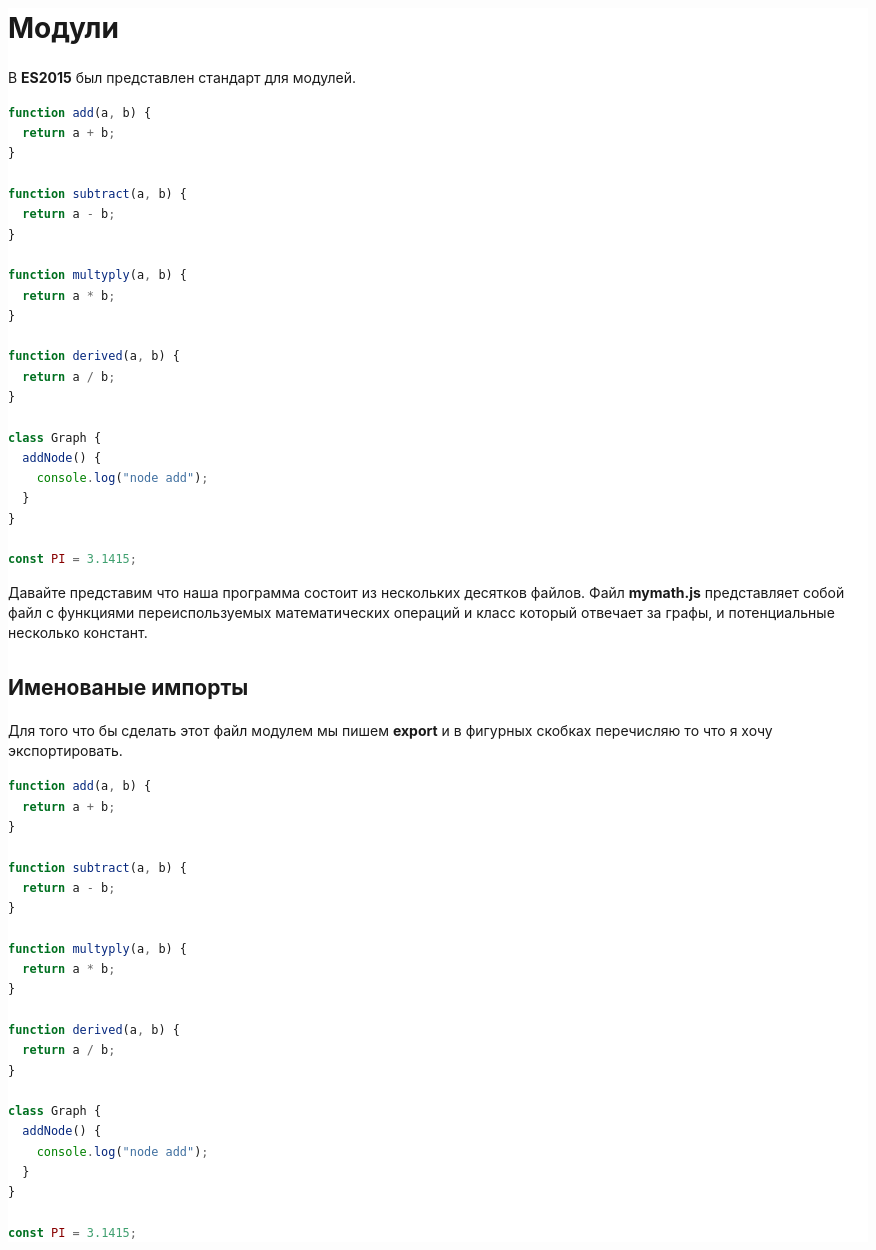 # Модули

В **ES2015** был представлен стандарт для модулей.

```js
function add(a, b) {
  return a + b;
}

function subtract(a, b) {
  return a - b;
}

function multyply(a, b) {
  return a * b;
}

function derived(a, b) {
  return a / b;
}

class Graph {
  addNode() {
    console.log("node add");
  }
}

const PI = 3.1415;

```

Давайте представим что наша программа состоит из нескольких десятков файлов. Файл **mymath.js** представляет собой файл с функциями переиспользуемых математических операций и класс который отвечает за графы, и потенциальные несколько констант.

## Именованые импорты

Для того что бы сделать этот файл модулем мы пишем **export** и в фигурных скобках перечисляю то что я хочу экспортировать.

```js
function add(a, b) {
  return a + b;
}

function subtract(a, b) {
  return a - b;
}

function multyply(a, b) {
  return a * b;
}

function derived(a, b) {
  return a / b;
}

class Graph {
  addNode() {
    console.log("node add");
  }
}

const PI = 3.1415;
```